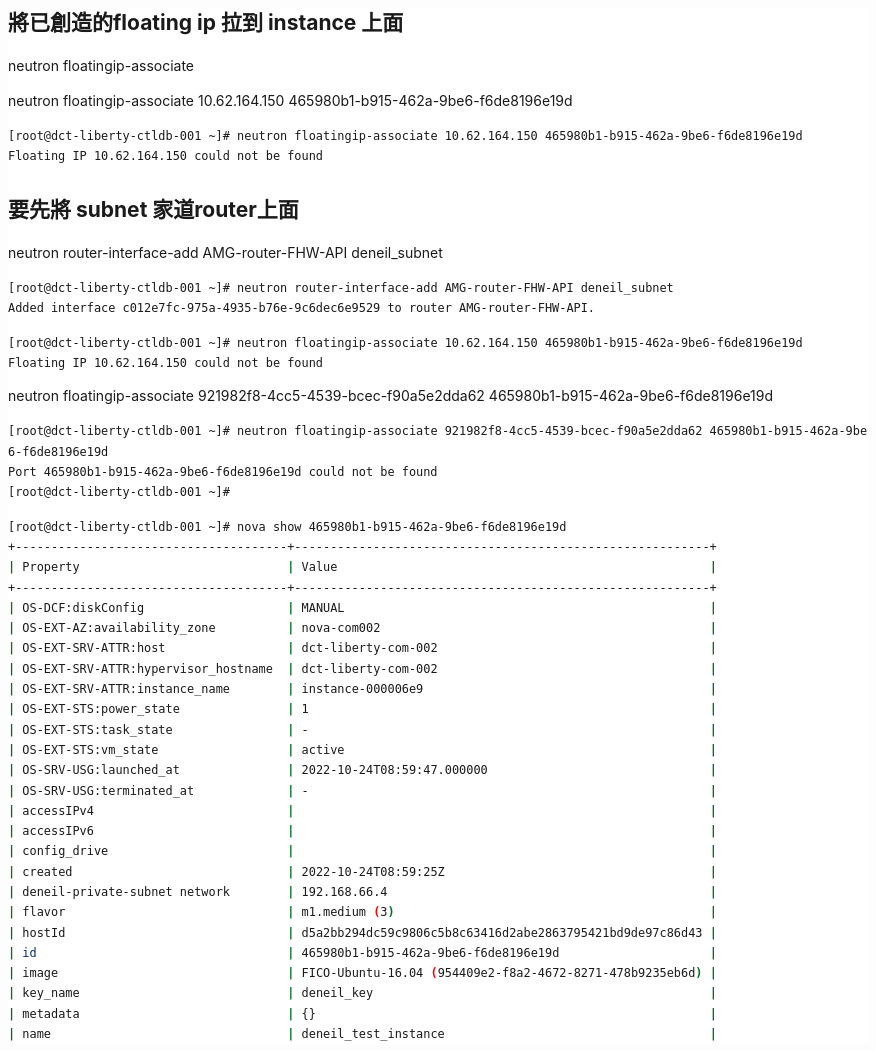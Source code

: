 



## 將已創造的floating ip 拉到 instance 上面
neutron floatingip-associate 


neutron floatingip-associate 10.62.164.150 465980b1-b915-462a-9be6-f6de8196e19d

```bash
[root@dct-liberty-ctldb-001 ~]# neutron floatingip-associate 10.62.164.150 465980b1-b915-462a-9be6-f6de8196e19d
Floating IP 10.62.164.150 could not be found
```


## 要先將 subnet 家道router上面
neutron router-interface-add AMG-router-FHW-API deneil_subnet
``` bash
[root@dct-liberty-ctldb-001 ~]# neutron router-interface-add AMG-router-FHW-API deneil_subnet
Added interface c012e7fc-975a-4935-b76e-9c6dec6e9529 to router AMG-router-FHW-API.
```

``` bash
[root@dct-liberty-ctldb-001 ~]# neutron floatingip-associate 10.62.164.150 465980b1-b915-462a-9be6-f6de8196e19d
Floating IP 10.62.164.150 could not be found
```



neutron floatingip-associate 921982f8-4cc5-4539-bcec-f90a5e2dda62 465980b1-b915-462a-9be6-f6de8196e19d

```bash
[root@dct-liberty-ctldb-001 ~]# neutron floatingip-associate 921982f8-4cc5-4539-bcec-f90a5e2dda62 465980b1-b915-462a-9be6-f6de8196e19d
Port 465980b1-b915-462a-9be6-f6de8196e19d could not be found
[root@dct-liberty-ctldb-001 ~]# 
```



```bash 
[root@dct-liberty-ctldb-001 ~]# nova show 465980b1-b915-462a-9be6-f6de8196e19d
+--------------------------------------+----------------------------------------------------------+
| Property                             | Value                                                    |
+--------------------------------------+----------------------------------------------------------+
| OS-DCF:diskConfig                    | MANUAL                                                   |
| OS-EXT-AZ:availability_zone          | nova-com002                                              |
| OS-EXT-SRV-ATTR:host                 | dct-liberty-com-002                                      |
| OS-EXT-SRV-ATTR:hypervisor_hostname  | dct-liberty-com-002                                      |
| OS-EXT-SRV-ATTR:instance_name        | instance-000006e9                                        |
| OS-EXT-STS:power_state               | 1                                                        |
| OS-EXT-STS:task_state                | -                                                        |
| OS-EXT-STS:vm_state                  | active                                                   |
| OS-SRV-USG:launched_at               | 2022-10-24T08:59:47.000000                               |
| OS-SRV-USG:terminated_at             | -                                                        |
| accessIPv4                           |                                                          |
| accessIPv6                           |                                                          |
| config_drive                         |                                                          |
| created                              | 2022-10-24T08:59:25Z                                     |
| deneil-private-subnet network        | 192.168.66.4                                             |
| flavor                               | m1.medium (3)                                            |
| hostId                               | d5a2bb294dc59c9806c5b8c63416d2abe2863795421bd9de97c86d43 |
| id                                   | 465980b1-b915-462a-9be6-f6de8196e19d                     |
| image                                | FICO-Ubuntu-16.04 (954409e2-f8a2-4672-8271-478b9235eb6d) |
| key_name                             | deneil_key                                               |
| metadata                             | {}                                                       |
| name                                 | deneil_test_instance                                     |
```